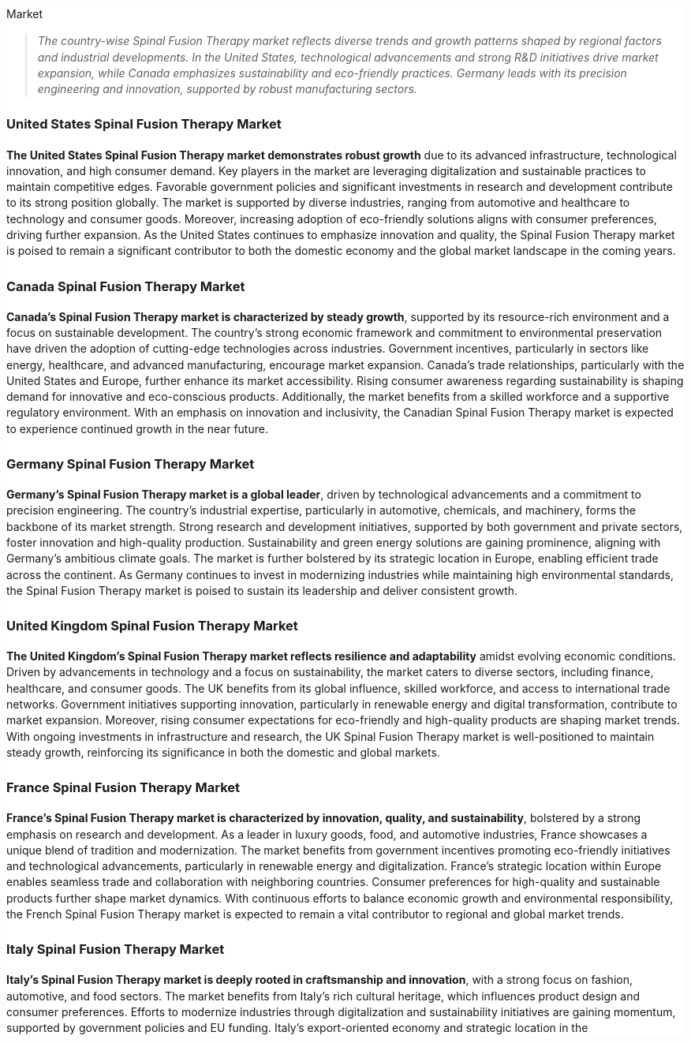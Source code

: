 Market<br /></span></h1><blockquote><p><em><span class="">The country-wise Spinal Fusion Therapy market reflects diverse trends and growth patterns shaped by regional factors and industrial developments. In the United States, technological advancements and strong R&amp;D initiatives drive market expansion, while Canada emphasizes sustainability and eco-friendly practices. Germany leads with its precision engineering and innovation, supported by robust manufacturing sectors.</span></em></p></blockquote><h3><strong>United States Spinal Fusion Therapy Market</strong></h3><p><strong>The United States Spinal Fusion Therapy market demonstrates robust growth</strong> due to its advanced infrastructure, technological innovation, and high consumer demand. Key players in the market are leveraging digitalization and sustainable practices to maintain competitive edges. Favorable government policies and significant investments in research and development contribute to its strong position globally. The market is supported by diverse industries, ranging from automotive and healthcare to technology and consumer goods. Moreover, increasing adoption of eco-friendly solutions aligns with consumer preferences, driving further expansion. As the United States continues to emphasize innovation and quality, the Spinal Fusion Therapy market is poised to remain a significant contributor to both the domestic economy and the global market landscape in the coming years.</p><h3><strong>Canada Spinal Fusion Therapy Market</strong></h3><p><strong>Canada&rsquo;s Spinal Fusion Therapy market is characterized by steady growth</strong>, supported by its resource-rich environment and a focus on sustainable development. The country&rsquo;s strong economic framework and commitment to environmental preservation have driven the adoption of cutting-edge technologies across industries. Government incentives, particularly in sectors like energy, healthcare, and advanced manufacturing, encourage market expansion. Canada&rsquo;s trade relationships, particularly with the United States and Europe, further enhance its market accessibility. Rising consumer awareness regarding sustainability is shaping demand for innovative and eco-conscious products. Additionally, the market benefits from a skilled workforce and a supportive regulatory environment. With an emphasis on innovation and inclusivity, the Canadian Spinal Fusion Therapy market is expected to experience continued growth in the near future.</p><h3><strong>Germany Spinal Fusion Therapy Market</strong></h3><p><strong>Germany&rsquo;s Spinal Fusion Therapy market is a global leader</strong>, driven by technological advancements and a commitment to precision engineering. The country&rsquo;s industrial expertise, particularly in automotive, chemicals, and machinery, forms the backbone of its market strength. Strong research and development initiatives, supported by both government and private sectors, foster innovation and high-quality production. Sustainability and green energy solutions are gaining prominence, aligning with Germany&rsquo;s ambitious climate goals. The market is further bolstered by its strategic location in Europe, enabling efficient trade across the continent. As Germany continues to invest in modernizing industries while maintaining high environmental standards, the Spinal Fusion Therapy market is poised to sustain its leadership and deliver consistent growth.</p><h3><strong>United Kingdom Spinal Fusion Therapy Market</strong></h3><p><strong>The United Kingdom&rsquo;s Spinal Fusion Therapy market reflects resilience and adaptability</strong> amidst evolving economic conditions. Driven by advancements in technology and a focus on sustainability, the market caters to diverse sectors, including finance, healthcare, and consumer goods. The UK benefits from its global influence, skilled workforce, and access to international trade networks. Government initiatives supporting innovation, particularly in renewable energy and digital transformation, contribute to market expansion. Moreover, rising consumer expectations for eco-friendly and high-quality products are shaping market trends. With ongoing investments in infrastructure and research, the UK Spinal Fusion Therapy market is well-positioned to maintain steady growth, reinforcing its significance in both the domestic and global markets.</p><h3><strong>France Spinal Fusion Therapy Market</strong></h3><p><strong>France&rsquo;s Spinal Fusion Therapy market is characterized by innovation, quality, and sustainability</strong>, bolstered by a strong emphasis on research and development. As a leader in luxury goods, food, and automotive industries, France showcases a unique blend of tradition and modernization. The market benefits from government incentives promoting eco-friendly initiatives and technological advancements, particularly in renewable energy and digitalization. France&rsquo;s strategic location within Europe enables seamless trade and collaboration with neighboring countries. Consumer preferences for high-quality and sustainable products further shape market dynamics. With continuous efforts to balance economic growth and environmental responsibility, the French Spinal Fusion Therapy market is expected to remain a vital contributor to regional and global market trends.</p><h3><strong>Italy Spinal Fusion Therapy Market</strong></h3><p><strong>Italy&rsquo;s Spinal Fusion Therapy market is deeply rooted in craftsmanship and innovation</strong>, with a strong focus on fashion, automotive, and food sectors. The market benefits from Italy&rsquo;s rich cultural heritage, which influences product design and consumer preferences. Efforts to modernize industries through digitalization and sustainability initiatives are gaining momentum, supported by government policies and EU funding. Italy&rsquo;s export-oriented economy and strategic location in the